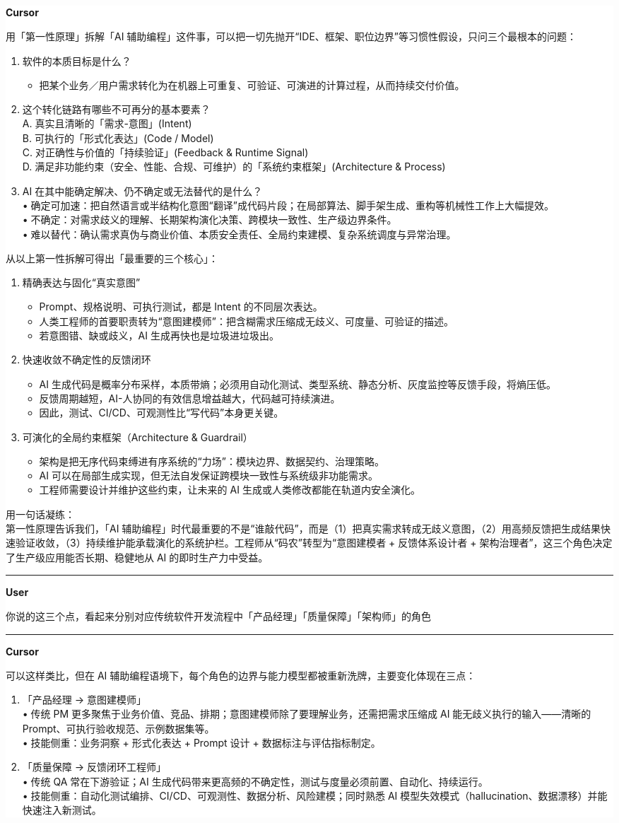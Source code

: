 **Cursor**

用「第一性原理」拆解「AI 辅助编程」这件事，可以把一切先抛开“IDE、框架、职位边界”等习惯性假设，只问三个最根本的问题：

1. 软件的本质目标是什么？  
   - 把某个业务／用户需求转化为在机器上可重复、可验证、可演进的计算过程，从而持续交付价值。

2. 这个转化链路有哪些不可再分的基本要素？  
   A. 真实且清晰的「需求-意图」(Intent)  
   B. 可执行的「形式化表达」(Code / Model)  
   C. 对正确性与价值的「持续验证」(Feedback & Runtime Signal)  
   D. 满足非功能约束（安全、性能、合规、可维护）的「系统约束框架」(Architecture & Process)

3. AI 在其中能确定解决、仍不确定或无法替代的是什么？  
   • 确定可加速：把自然语言或半结构化意图“翻译”成代码片段；在局部算法、脚手架生成、重构等机械性工作上大幅提效。  
   • 不确定：对需求歧义的理解、长期架构演化决策、跨模块一致性、生产级边界条件。  
   • 难以替代：确认需求真伪与商业价值、本质安全责任、全局约束建模、复杂系统调度与异常治理。

从以上第一性拆解可得出「最重要的三个核心」：

1. 精确表达与固化“真实意图”  
   - Prompt、规格说明、可执行测试，都是 Intent 的不同层次表达。  
   - 人类工程师的首要职责转为“意图建模师”：把含糊需求压缩成无歧义、可度量、可验证的描述。  
   - 若意图错、缺或歧义，AI 生成再快也是垃圾进垃圾出。

2. 快速收敛不确定性的反馈闭环  
   - AI 生成代码是概率分布采样，本质带熵；必须用自动化测试、类型系统、静态分析、灰度监控等反馈手段，将熵压低。  
   - 反馈周期越短，AI-人协同的有效信息增益越大，代码越可持续演进。  
   - 因此，测试、CI/CD、可观测性比“写代码”本身更关键。

3. 可演化的全局约束框架（Architecture & Guardrail）  
   - 架构是把无序代码束缚进有序系统的“力场”：模块边界、数据契约、治理策略。  
   - AI 可以在局部生成实现，但无法自发保证跨模块一致性与系统级非功能需求。  
   - 工程师需要设计并维护这些约束，让未来的 AI 生成或人类修改都能在轨道内安全演化。

用一句话凝练：  
第一性原理告诉我们，「AI 辅助编程」时代最重要的不是“谁敲代码”，而是（1）把真实需求转成无歧义意图，（2）用高频反馈把生成结果快速验证收敛，（3）持续维护能承载演化的系统护栏。工程师从“码农”转型为“意图建模者 + 反馈体系设计者 + 架构治理者”，这三个角色决定了生产级应用能否长期、稳健地从 AI 的即时生产力中受益。

---

**User**

你说的这三个点，看起来分别对应传统软件开发流程中「产品经理」「质量保障」「架构师」的角色

---

**Cursor**

可以这样类比，但在 AI 辅助编程语境下，每个角色的边界与能力模型都被重新洗牌，主要变化体现在三点：

1. 「产品经理 → 意图建模师」  
   • 传统 PM 更多聚焦于业务价值、竞品、排期；意图建模师除了要理解业务，还需把需求压缩成 AI 能无歧义执行的输入——清晰的 Prompt、可执行验收规范、示例数据集等。  
   • 技能侧重：业务洞察 + 形式化表达 + Prompt 设计 + 数据标注与评估指标制定。  

2. 「质量保障 → 反馈闭环工程师」  
   • 传统 QA 常在下游验证；AI 生成代码带来更高频的不确定性，测试与度量必须前置、自动化、持续运行。  
   • 技能侧重：自动化测试编排、CI/CD、可观测性、数据分析、风险建模；同时熟悉 AI 模型失效模式（hallucination、数据漂移）并能快速注入新测试。  
